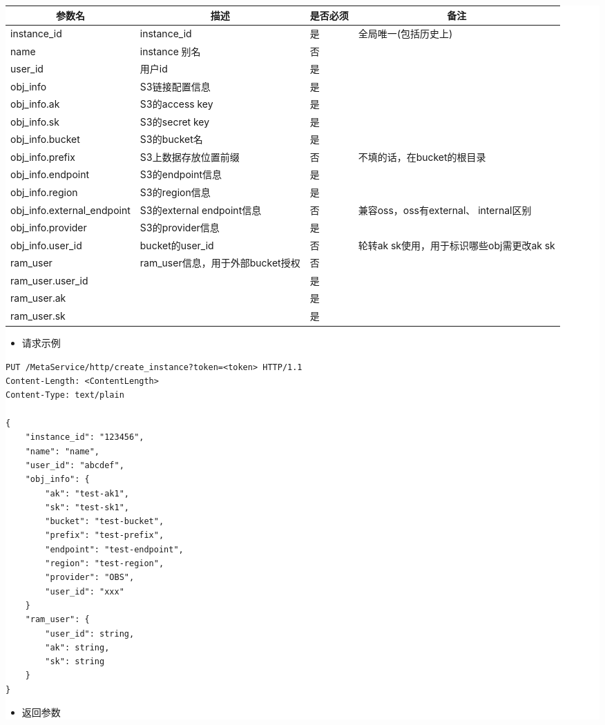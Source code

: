 | 参数名                        | 描述                     | 是否必须 | 备注                             |
|----------------------------|------------------------|------|--------------------------------|
| instance_id                | instance_id            | 是    | 全局唯一(包括历史上)                    |
| name                       | instance 别名            | 否    |                                |
| user_id                    | 用户id                   | 是    |                                |
| obj_info                   | S3链接配置信息               | 是    |                                |
| obj_info.ak                | S3的access key          | 是    |                                |
| obj_info.sk                | S3的secret key          | 是    |                                |
| obj_info.bucket            | S3的bucket名             | 是    |                                |
| obj_info.prefix            | S3上数据存放位置前缀            | 否    | 不填的话，在bucket的根目录               |
| obj_info.endpoint          | S3的endpoint信息          | 是    |                                |
| obj_info.region            | S3的region信息            | 是    |                                |
| obj_info.external_endpoint | S3的external endpoint信息 | 否    | 兼容oss，oss有external、 internal区别 |
| obj_info.provider          | S3的provider信息 | 是    |          |
| obj_info.user_id           | bucket的user_id  | 否   |   轮转ak sk使用，用于标识哪些obj需更改ak sk        |
| ram_user | ram_user信息，用于外部bucket授权         | 否    |           |
| ram_user.user_id |         | 是    |  |
| ram_user.ak |              | 是    |  |
| ram_user.sk |              | 是    |  |

* 请求示例

```
PUT /MetaService/http/create_instance?token=<token> HTTP/1.1
Content-Length: <ContentLength>
Content-Type: text/plain

{
    "instance_id": "123456",
    "name": "name",
    "user_id": "abcdef",
    "obj_info": {
        "ak": "test-ak1",
        "sk": "test-sk1",
        "bucket": "test-bucket",
        "prefix": "test-prefix",
        "endpoint": "test-endpoint",
        "region": "test-region",
        "provider": "OBS",
        "user_id": "xxx"
    }
    "ram_user": {
        "user_id": string,
        "ak": string,
        "sk": string
    }
}
```
* 返回参数
